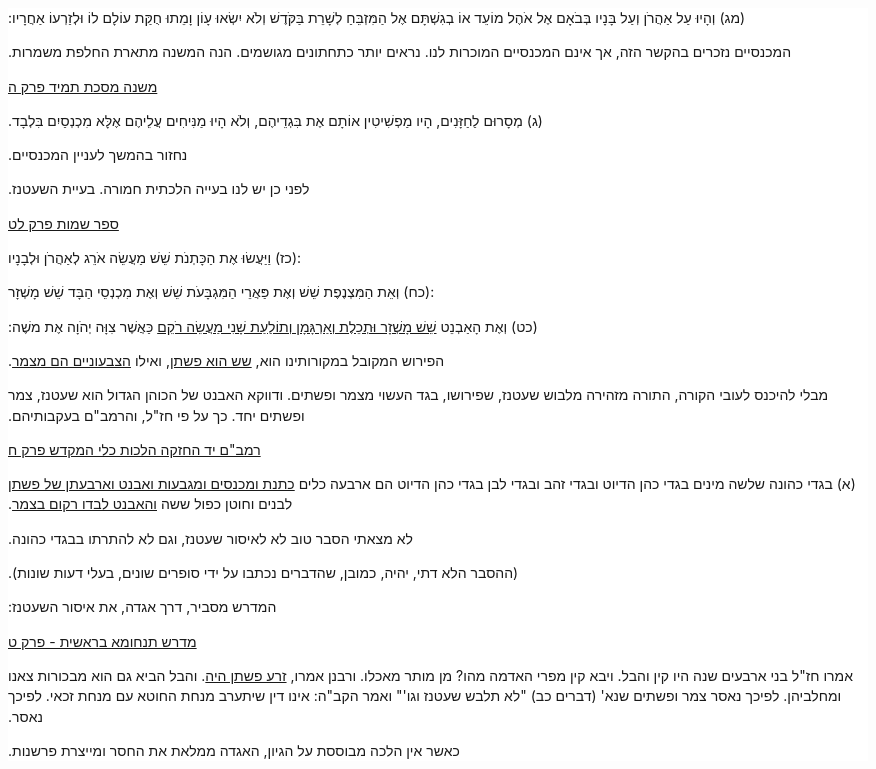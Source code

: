 <span dir="rtl">(מג) וְהָיוּ עַל אַהֲרֹן וְעַל בָּנָיו בְּבֹאָם אֶל אֹהֶל מוֹעֵד אוֹ בְגִשְׁתָּם אֶל
הַמִּזְבֵּחַ לְשָׁרֵת בַּקֹּדֶשׁ וְלֹא יִשְׂאוּ עָוֹן וָמֵתוּ חֻקַּת עוֹלָם לוֹ וּלְזַרְעוֹ אַחֲרָיו:</span>

<span dir="rtl">המכנסיים נזכרים בהקשר הזה, אך אינם המכנסיים המוכרות לנו.
נראים יותר כתחתונים מגושמים. הנה המשנה מתארת החלפת משמרות.</span>

<u><span dir="rtl">משנה מסכת תמיד פרק ה</span></u>

<span dir="rtl">(ג) מְסָרוּם לַחַזָּנִים, הָיו מַפְשִׁיטִין אוֹתָם אֶת בִּגְדֵיהֶם, וְלֹא הָיוּ
מַנִּיחִים עֲלֵיהֶם אֶלָּא מִכְנְסַיִם בִּלְבָד.</span>

<span dir="rtl">נחזור בהמשך לעניין המכנסיים.</span>

<span dir="rtl">לפני כן יש לנו בעייה הלכתית חמורה. בעיית השעטנז.</span>

<u><span dir="rtl">ספר שמות פרק לט</span></u>

<span dir="rtl">(כז) וַיַּעֲשׂוּ אֶת הַכָּתְנֹת שֵׁשׁ מַעֲשֵׂה אֹרֵג לְאַהֲרֹן וּלְבָנָיו</span>:

<span dir="rtl">(כח) וְאֵת הַמִּצְנֶפֶת שֵׁשׁ וְאֶת פַּאֲרֵי הַמִּגְבָּעֹת שֵׁשׁ וְאֶת מִכְנְסֵי הַבָּד שֵׁשׁ
מָשְׁזָר</span>:

<span dir="rtl">(כט) וְאֶת הָאַבְנֵט <u>שֵׁשׁ מָשְׁזָר וּתְכֵלֶת וְאַרְגָּמָן וְתוֹלַעַת שָׁנִי מַעֲשֵׂה
רֹקֵם</u> כַּאֲשֶׁר צִוָּה יְהֹוָה אֶת משֶׁה:</span>

<span dir="rtl">הפירוש המקובל במקורותינו הוא, <u>שש הוא פשתן</u>, ואילו
<u>הצבעוניים הם מצמר</u>.</span>

<span dir="rtl">מבלי להיכנס לעובי הקורה, התורה מזהירה מלבוש שעטנז,
שפירושו, בגד העשוי מצמר ופשתים. ודווקא האבנט של הכוהן הגדול הוא שעטנז,
צמר ופשתים יחד. כך על פי חז"ל, והרמב"ם בעקבותיהם.</span>

<u><span dir="rtl">רמב"ם יד החזקה הלכות כלי המקדש פרק ח</span></u>

<span dir="rtl">(א) בגדי כהונה שלשה מינים בגדי כהן הדיוט ובגדי זהב ובגדי
לבן בגדי כהן הדיוט הם ארבעה כלים <u>כתנת ומכנסים ומגבעות ואבנט וארבעתן
של פשתן</u> לבנים וחוטן כפול ששה <u>והאבנט לבדו רקום בצמר</u>.</span>

<span dir="rtl">לא מצאתי הסבר טוב לא לאיסור שעטנז, וגם לא להתרתו בבגדי
כהונה.</span>

<span dir="rtl">(ההסבר הלא דתי, יהיה, כמובן, שהדברים נכתבו על ידי סופרים
שונים, בעלי דעות שונות).</span>

<span dir="rtl">המדרש מסביר, דרך אגדה, את איסור השעטנז:</span>

<u><span dir="rtl">מדרש תנחומא בראשית - פרק ט</span></u>

<span dir="rtl">אמרו חז"ל בני ארבעים שנה היו קין והבל. ויבא קין מפרי
האדמה מהו? מן מותר מאכלו. ורבנן אמרו, <u>זרע פשתן היה</u>. והבל הביא גם
הוא מבכורות צאנו ומחלביהן. לפיכך נאסר צמר ופשתים שנא' (דברים כב) "לא
תלבש שעטנז וגו'" ואמר הקב"ה: אינו דין שיתערב מנחת החוטא עם מנחת זכאי.
לפיכך נאסר.</span>

<span dir="rtl">כאשר אין הלכה מבוססת על הגיון, האגדה ממלאת את החסר
ומייצרת פרשנות.</span>
